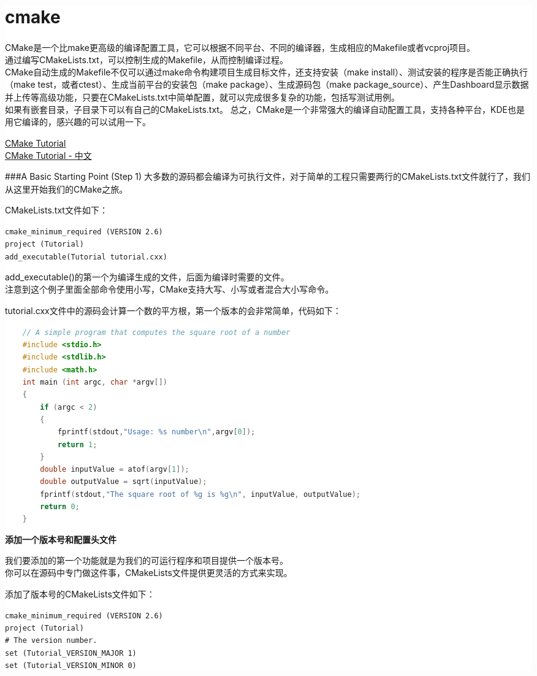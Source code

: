 cmake
====

CMake是一个比make更高级的编译配置工具，它可以根据不同平台、不同的编译器，生成相应的Makefile或者vcproj项目。    
通过编写CMakeLists.txt，可以控制生成的Makefile，从而控制编译过程。     
CMake自动生成的Makefile不仅可以通过make命令构建项目生成目标文件，还支持安装（make install）、测试安装的程序是否能正确执行（make test，或者ctest）、生成当前平台的安装包（make package）、生成源码包（make package_source）、产生Dashboard显示数据并上传等高级功能，只要在CMakeLists.txt中简单配置，就可以完成很多复杂的功能，包括写测试用例。     
如果有嵌套目录，子目录下可以有自己的CMakeLists.txt。
总之，CMake是一个非常强大的编译自动配置工具，支持各种平台，KDE也是用它编译的，感兴趣的可以试用一下。    


[CMake Tutorial](http://www.cmake.org/cmake/help/cmake_tutorial.html)     
[CMake Tutorial - 中文](http://www.cnblogs.com/coderfenghc/archive/2013/01/20/2846621.html)

###A Basic Starting Point (Step 1)
大多数的源码都会编译为可执行文件，对于简单的工程只需要两行的CMakeLists.txt文件就行了，我们从这里开始我们的CMake之旅。

CMakeLists.txt文件如下：

	cmake_minimum_required (VERSION 2.6)
	project (Tutorial)
	add_executable(Tutorial tutorial.cxx)

add_executable()的第一个为编译生成的文件，后面为编译时需要的文件。    
注意到这个例子里面全部命令使用小写，CMake支持大写、小写或者混合大小写命令。    

tutorial.cxx文件中的源码会计算一个数的平方根，第一个版本的会非常简单，代码如下：

```cxx
	// A simple program that computes the square root of a number
	#include <stdio.h>
	#include <stdlib.h>
	#include <math.h>
	int main (int argc, char *argv[])
	{
		if (argc < 2)
		{
			fprintf(stdout,"Usage: %s number\n",argv[0]);
			return 1;
		}
		double inputValue = atof(argv[1]);
		double outputValue = sqrt(inputValue);
		fprintf(stdout,"The square root of %g is %g\n", inputValue, outputValue);
		return 0;
	}
```

**添加一个版本号和配置头文件**

我们要添加的第一个功能就是为我们的可运行程序和项目提供一个版本号。     
你可以在源码中专门做这件事，CMakeLists文件提供更灵活的方式来实现。
   
添加了版本号的CMakeLists文件如下：

	cmake_minimum_required (VERSION 2.6)
	project (Tutorial)
	# The version number.
	set (Tutorial_VERSION_MAJOR 1)
	set (Tutorial_VERSION_MINOR 0)
 